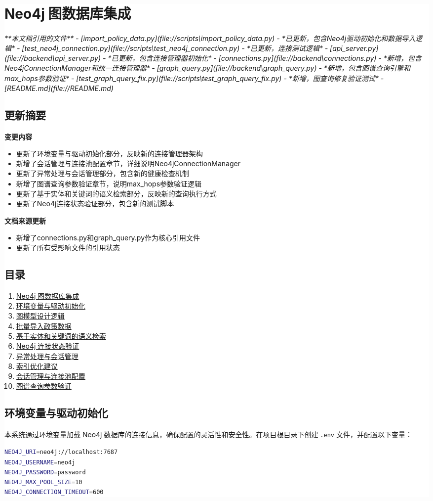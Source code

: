 # Neo4j 图数据库集成

<cite>
**本文档引用的文件**   
- [import_policy_data.py](file://scripts\import_policy_data.py) - *已更新，包含Neo4j驱动初始化和数据导入逻辑*
- [test_neo4j_connection.py](file://scripts\test_neo4j_connection.py) - *已更新，连接测试逻辑*
- [api_server.py](file://backend\api_server.py) - *已更新，包含连接管理器初始化*
- [connections.py](file://backend\connections.py) - *新增，包含Neo4jConnectionManager和统一连接管理器*
- [graph_query.py](file://backend\graph_query.py) - *新增，包含图谱查询引擎和max_hops参数验证*
- [test_graph_query_fix.py](file://scripts\test_graph_query_fix.py) - *新增，图查询修复验证测试*
- [README.md](file://README.md)
</cite>

## 更新摘要
**变更内容**   
- 更新了环境变量与驱动初始化部分，反映新的连接管理器架构
- 新增了会话管理与连接池配置章节，详细说明Neo4jConnectionManager
- 更新了异常处理与会话管理部分，包含新的健康检查机制
- 新增了图谱查询参数验证章节，说明max_hops参数验证逻辑
- 更新了基于实体和关键词的语义检索部分，反映新的查询执行方式
- 更新了Neo4j连接状态验证部分，包含新的测试脚本

**文档来源更新**   
- 新增了connections.py和graph_query.py作为核心引用文件
- 更新了所有受影响文件的引用状态

## 目录
1. [Neo4j 图数据库集成](#neo4j-图数据库集成)
2. [环境变量与驱动初始化](#环境变量与驱动初始化)
3. [图模型设计逻辑](#图模型设计逻辑)
4. [批量导入政策数据](#批量导入政策数据)
5. [基于实体和关键词的语义检索](#基于实体和关键词的语义检索)
6. [Neo4j 连接状态验证](#neo4j-连接状态验证)
7. [异常处理与会话管理](#异常处理与会话管理)
8. [索引优化建议](#索引优化建议)
9. [会话管理与连接池配置](#会话管理与连接池配置)
10. [图谱查询参数验证](#图谱查询参数验证)

## 环境变量与驱动初始化

本系统通过环境变量加载 Neo4j 数据库的连接信息，确保配置的灵活性和安全性。在项目根目录下创建 `.env` 文件，并配置以下变量：

```bash
NEO4J_URI=neo4j://localhost:7687
NEO4J_USERNAME=neo4j
NEO4J_PASSWORD=password
NEO4J_MAX_POOL_SIZE=10
NEO4J_CONNECTION_TIMEOUT=600
```
